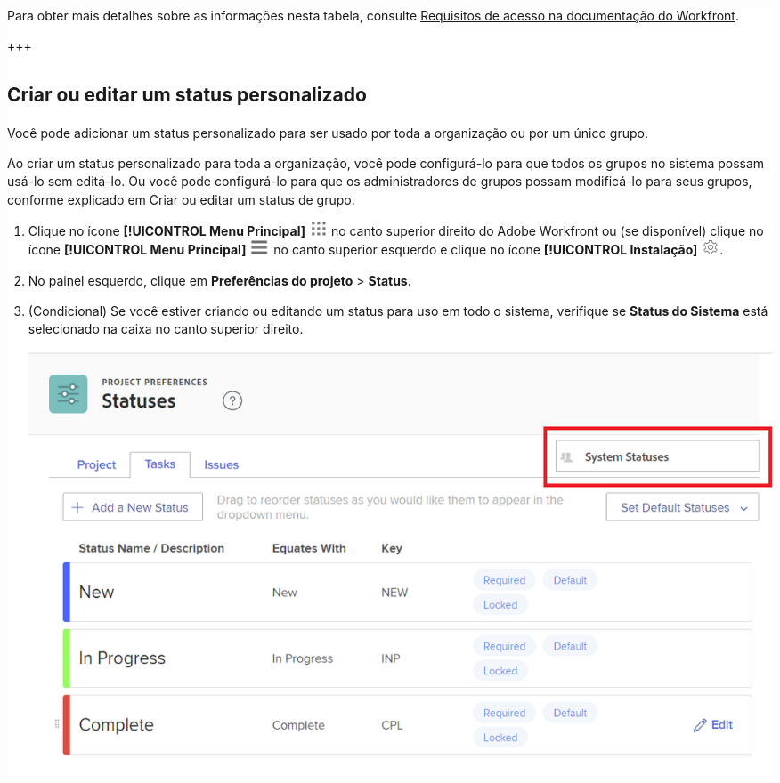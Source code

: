 
Para obter mais detalhes sobre as informações nesta tabela, consulte [Requisitos de acesso na documentação do Workfront](/help/quicksilver/administration-and-setup/add-users/access-levels-and-object-permissions/access-level-requirements-in-documentation.md).

+++

## Criar ou editar um status personalizado

Você pode adicionar um status personalizado para ser usado por toda a organização ou por um único grupo.

Ao criar um status personalizado para toda a organização, você pode configurá-lo para que todos os grupos no sistema possam usá-lo sem editá-lo. Ou você pode configurá-lo para que os administradores de grupos possam modificá-lo para seus grupos, conforme explicado em [Criar ou editar um status de grupo](../../../administration-and-setup/manage-groups/manage-group-statuses/create-or-edit-a-group-status.md).

1. Clique no ícone **[!UICONTROL Menu Principal]** ![Menu Principal](/help/_includes/assets/main-menu-icon.png) no canto superior direito do Adobe Workfront ou (se disponível) clique no ícone **[!UICONTROL Menu Principal]** ![Menu Principal](/help/_includes/assets/main-menu-icon-left-nav.png) no canto superior esquerdo e clique no ícone **[!UICONTROL Instalação]** ![Instalação](/help/_includes/assets/gear-icon-setup.png).

1. No painel esquerdo, clique em **Preferências do projeto** > **Status**.

1. (Condicional) Se você estiver criando ou editando um status para uso em todo o sistema, verifique se **Status do Sistema** está selecionado na caixa no canto superior direito.

   ![](assets/system-statuses-in-upper-rt-corner-new.jpg)
